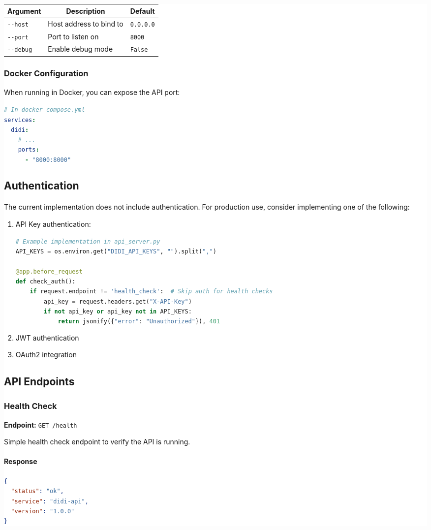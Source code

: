 | Argument | Description | Default |
|----------|-------------|---------|
| `--host` | Host address to bind to | `0.0.0.0` |
| `--port` | Port to listen on | `8000` |
| `--debug` | Enable debug mode | `False` |

### Docker Configuration

When running in Docker, you can expose the API port:

```yaml
# In docker-compose.yml
services:
  didi:
    # ...
    ports:
      - "8000:8000"
```

## Authentication

The current implementation does not include authentication. For production use, consider implementing one of the following:

1. API Key authentication:
   ```python
   # Example implementation in api_server.py
   API_KEYS = os.environ.get("DIDI_API_KEYS", "").split(",")
   
   @app.before_request
   def check_auth():
       if request.endpoint != 'health_check':  # Skip auth for health checks
           api_key = request.headers.get("X-API-Key")
           if not api_key or api_key not in API_KEYS:
               return jsonify({"error": "Unauthorized"}), 401
   ```

2. JWT authentication
3. OAuth2 integration

## API Endpoints

### Health Check

**Endpoint:** `GET /health`

Simple health check endpoint to verify the API is running.

#### Response

```json
{
  "status": "ok",
  "service": "didi-api",
  "version": "1.0.0"
}
```
